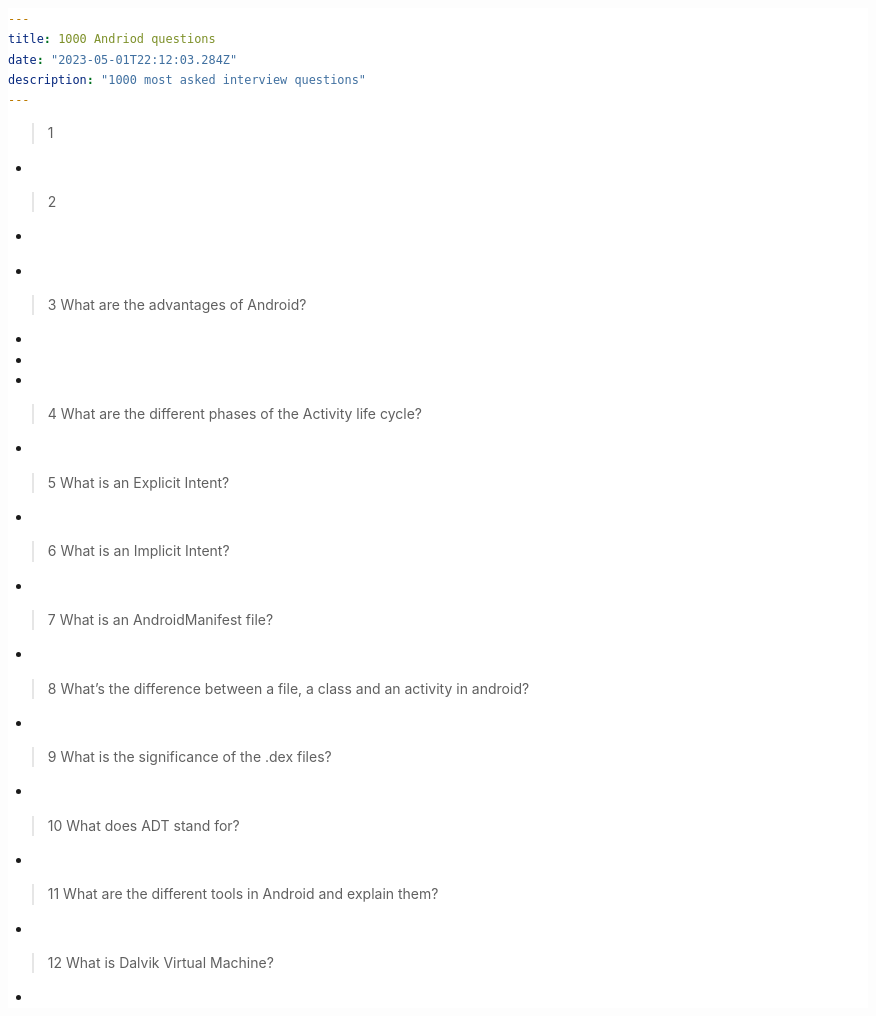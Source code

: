 ```yaml
---
title: 1000 Andriod questions
date: "2023-05-01T22:12:03.284Z"
description: "1000 most asked interview questions"
---
```

> 1
-


> 2 
-


>
-


> 3 What are the advantages of Android?
-



-



-


> 4 What are the different phases of the Activity life cycle?
-


> 5 What is an Explicit Intent?
-


> 6 What is an Implicit Intent?
-


> 7 What is an AndroidManifest file?
-


> 8 What’s the difference between a file, a class and an activity in android?
-


> 9 What is the significance of the .dex files?
-


> 10 What does ADT stand for?
-


> 11 What are the different tools in Android and explain them?
-


> 12 What is Dalvik Virtual Machine?
-
